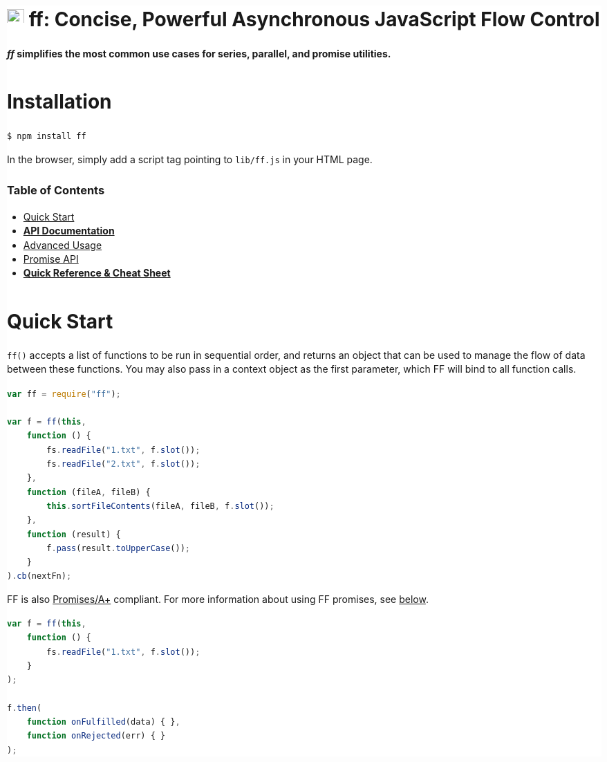 # <img src="http://f.cl.ly/items/3K113g321o0n0W0Y0Z33/Fast%20Forward%20Icon%20in%2032x32%20px.png" width=25 height=25> ff: Concise, Powerful Asynchronous JavaScript Flow Control

***ff* simplifies the most common use cases for series, parallel, and
promise utilities.** 

# Installation

	$ npm install ff

In the browser, simply add a script tag pointing to `lib/ff.js` in your HTML page.

### Table of Contents

- [Quick Start](#quick-start)
- **[API Documentation](#api-documentation)**
- [Advanced Usage](#advanced-usage)
- [Promise API](#promise-api-deferreds)
- **[Quick Reference & Cheat Sheet](#quick-reference--cheat-sheet)**

# Quick Start

`ff()` accepts a list of functions to be run in sequential order, and returns an object 
that can be used to manage the flow of data between these functions. You may also pass in a 
context object as the first parameter, which FF will bind to all function calls.

```javascript
var ff = require("ff");

var f = ff(this,
	function () {
		fs.readFile("1.txt", f.slot());
		fs.readFile("2.txt", f.slot());
	},
	function (fileA, fileB) {
		this.sortFileContents(fileA, fileB, f.slot());
	},
	function (result) {
		f.pass(result.toUpperCase());
	}
).cb(nextFn);
```

FF is also [Promises/A+](http://promises-aplus.github.com/promises-spec/) compliant. For more information about using FF promises, see [below](#promise-api-deferreds).

```javascript
var f = ff(this,
	function () {
		fs.readFile("1.txt", f.slot());
	}
);

f.then(
	function onFulfilled(data) { }, 
	function onRejected(err) { }
);
```
